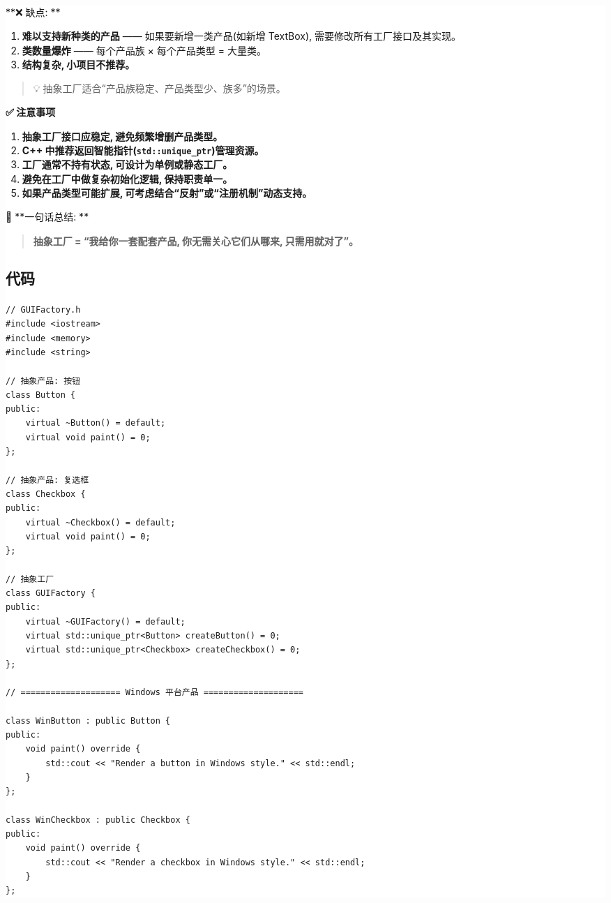 **❌ 缺点: **

1. **难以支持新种类的产品** —— 如果要新增一类产品(如新增 TextBox), 需要修改所有工厂接口及其实现。
2. **类数量爆炸** —— 每个产品族 × 每个产品类型 = 大量类。
3. **结构复杂, 小项目不推荐。**

> 💡 抽象工厂适合“产品族稳定、产品类型少、族多”的场景。

**✅ 注意事项**

1. **抽象工厂接口应稳定, 避免频繁增删产品类型。**
2. **C++ 中推荐返回智能指针(`std::unique_ptr`)管理资源。**
3. **工厂通常不持有状态, 可设计为单例或静态工厂。**
4. **避免在工厂中做复杂初始化逻辑, 保持职责单一。**
5. **如果产品类型可能扩展, 可考虑结合“反射”或“注册机制”动态支持。**

📌 **一句话总结: **

> **抽象工厂 = “我给你一套配套产品, 你无需关心它们从哪来, 只需用就对了”。**

## 代码

```
// GUIFactory.h
#include <iostream>
#include <memory>
#include <string>

// 抽象产品: 按钮
class Button {
public:
    virtual ~Button() = default;
    virtual void paint() = 0;
};

// 抽象产品: 复选框
class Checkbox {
public:
    virtual ~Checkbox() = default;
    virtual void paint() = 0;
};

// 抽象工厂
class GUIFactory {
public:
    virtual ~GUIFactory() = default;
    virtual std::unique_ptr<Button> createButton() = 0;
    virtual std::unique_ptr<Checkbox> createCheckbox() = 0;
};

// ==================== Windows 平台产品 ====================

class WinButton : public Button {
public:
    void paint() override {
        std::cout << "Render a button in Windows style." << std::endl;
    }
};

class WinCheckbox : public Checkbox {
public:
    void paint() override {
        std::cout << "Render a checkbox in Windows style." << std::endl;
    }
};

```